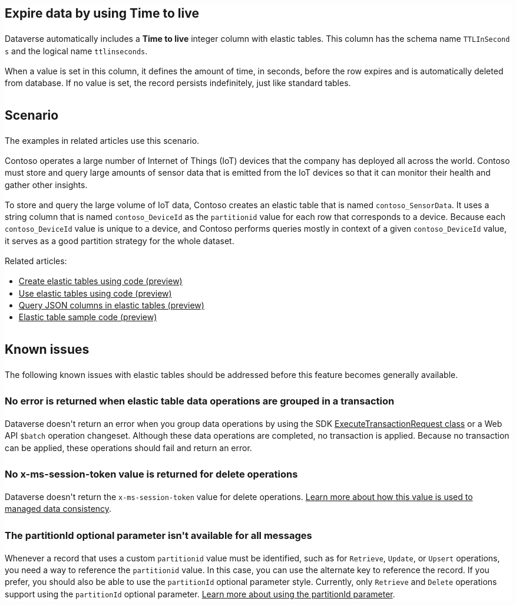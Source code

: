 ## Expire data by using Time to live

Dataverse automatically includes a **Time to live** integer column with elastic tables. This column has the schema name `TTLInSeconds` and the logical name `ttlinseconds`.

When a value is set in this column, it defines the amount of time, in seconds, before the row expires and is automatically deleted from database. If no value is set, the record persists indefinitely, just like standard tables.

## Scenario

The examples in related articles use this scenario.

Contoso operates a large number of Internet of Things (IoT) devices that the company has deployed all across the world. Contoso must store and query large amounts of sensor data that is emitted from the IoT devices so that it can monitor their health and gather other insights.

To store and query the large volume of IoT data, Contoso creates an elastic table that is named `contoso_SensorData`. It uses a string column that is named `contoso_DeviceId` as the `partitionid` value for each row that corresponds to a device. Because each `contoso_DeviceId` value is unique to a device, and Contoso performs queries mostly in context of a given `contoso_DeviceId` value, it serves as a good partition strategy for the whole dataset.

Related articles:

- [Create elastic tables using code (preview)](create-elastic-tables.md)
- [Use elastic tables using code (preview)](use-elastic-tables.md)
- [Query JSON columns in elastic tables (preview)](query-json-columns-elastic-tables.md)
- [Elastic table sample code (preview)](elastic-table-samples.md)

## Known issues

The following known issues with elastic tables should be addressed before this feature becomes generally available.

### No error is returned when elastic table data operations are grouped in a transaction

Dataverse doesn't return an error when you group data operations by using the SDK [ExecuteTransactionRequest class](xref:Microsoft.Xrm.Sdk.Messages.ExecuteTransactionRequest) or a Web API `$batch` operation changeset. Although these data operations are completed, no transaction is applied. Because no transaction can be applied, these operations should fail and return an error.

### No x-ms-session-token value is returned for delete operations

Dataverse doesn't return the `x-ms-session-token` value for delete operations. [Learn more about how this value is used to managed data consistency](#consistency-level).

### The partitionId optional parameter isn't available for all messages

Whenever a record that uses a custom `partitionid` value must be identified, such as for `Retrieve`, `Update`, or `Upsert` operations, you need a way to reference the `partitionid` value. In this case, you can use the alternate key to reference the record. If you prefer, you should also be able to use the `partitionId` optional parameter style. Currently, only `Retrieve` and `Delete` operations support using the `partitionId` optional parameter. [Learn more about using the partitionId parameter](use-elastic-tables.md#using-the-partitionid-parameter).
